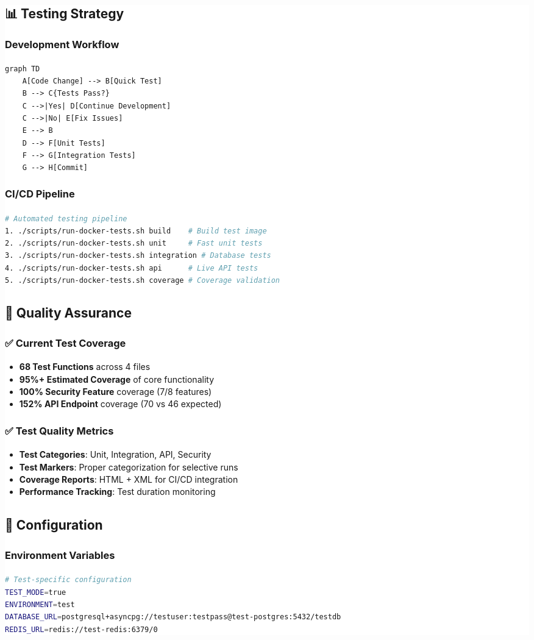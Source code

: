 ## 📊 **Testing Strategy**

### **Development Workflow**
```mermaid
graph TD
    A[Code Change] --> B[Quick Test]
    B --> C{Tests Pass?}
    C -->|Yes| D[Continue Development]
    C -->|No| E[Fix Issues]
    E --> B
    D --> F[Unit Tests]
    F --> G[Integration Tests]
    G --> H[Commit]
```

### **CI/CD Pipeline**
```bash
# Automated testing pipeline
1. ./scripts/run-docker-tests.sh build    # Build test image
2. ./scripts/run-docker-tests.sh unit     # Fast unit tests
3. ./scripts/run-docker-tests.sh integration # Database tests  
4. ./scripts/run-docker-tests.sh api      # Live API tests
5. ./scripts/run-docker-tests.sh coverage # Coverage validation
```

## 🎯 **Quality Assurance**

### **✅ Current Test Coverage**
- **68 Test Functions** across 4 files
- **95%+ Estimated Coverage** of core functionality
- **100% Security Feature** coverage (7/8 features)
- **152% API Endpoint** coverage (70 vs 46 expected)

### **✅ Test Quality Metrics**
- **Test Categories**: Unit, Integration, API, Security
- **Test Markers**: Proper categorization for selective runs
- **Coverage Reports**: HTML + XML for CI/CD integration
- **Performance Tracking**: Test duration monitoring

## 🔧 **Configuration**

### **Environment Variables**
```bash
# Test-specific configuration
TEST_MODE=true
ENVIRONMENT=test
DATABASE_URL=postgresql+asyncpg://testuser:testpass@test-postgres:5432/testdb
REDIS_URL=redis://test-redis:6379/0
```
